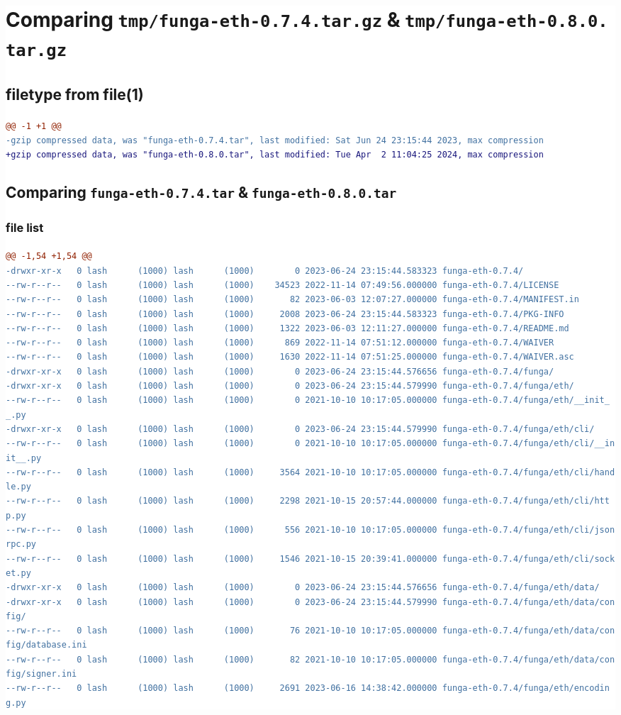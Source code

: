 # Comparing `tmp/funga-eth-0.7.4.tar.gz` & `tmp/funga-eth-0.8.0.tar.gz`

## filetype from file(1)

```diff
@@ -1 +1 @@
-gzip compressed data, was "funga-eth-0.7.4.tar", last modified: Sat Jun 24 23:15:44 2023, max compression
+gzip compressed data, was "funga-eth-0.8.0.tar", last modified: Tue Apr  2 11:04:25 2024, max compression
```

## Comparing `funga-eth-0.7.4.tar` & `funga-eth-0.8.0.tar`

### file list

```diff
@@ -1,54 +1,54 @@
-drwxr-xr-x   0 lash      (1000) lash      (1000)        0 2023-06-24 23:15:44.583323 funga-eth-0.7.4/
--rw-r--r--   0 lash      (1000) lash      (1000)    34523 2022-11-14 07:49:56.000000 funga-eth-0.7.4/LICENSE
--rw-r--r--   0 lash      (1000) lash      (1000)       82 2023-06-03 12:07:27.000000 funga-eth-0.7.4/MANIFEST.in
--rw-r--r--   0 lash      (1000) lash      (1000)     2008 2023-06-24 23:15:44.583323 funga-eth-0.7.4/PKG-INFO
--rw-r--r--   0 lash      (1000) lash      (1000)     1322 2023-06-03 12:11:27.000000 funga-eth-0.7.4/README.md
--rw-r--r--   0 lash      (1000) lash      (1000)      869 2022-11-14 07:51:12.000000 funga-eth-0.7.4/WAIVER
--rw-r--r--   0 lash      (1000) lash      (1000)     1630 2022-11-14 07:51:25.000000 funga-eth-0.7.4/WAIVER.asc
-drwxr-xr-x   0 lash      (1000) lash      (1000)        0 2023-06-24 23:15:44.576656 funga-eth-0.7.4/funga/
-drwxr-xr-x   0 lash      (1000) lash      (1000)        0 2023-06-24 23:15:44.579990 funga-eth-0.7.4/funga/eth/
--rw-r--r--   0 lash      (1000) lash      (1000)        0 2021-10-10 10:17:05.000000 funga-eth-0.7.4/funga/eth/__init__.py
-drwxr-xr-x   0 lash      (1000) lash      (1000)        0 2023-06-24 23:15:44.579990 funga-eth-0.7.4/funga/eth/cli/
--rw-r--r--   0 lash      (1000) lash      (1000)        0 2021-10-10 10:17:05.000000 funga-eth-0.7.4/funga/eth/cli/__init__.py
--rw-r--r--   0 lash      (1000) lash      (1000)     3564 2021-10-10 10:17:05.000000 funga-eth-0.7.4/funga/eth/cli/handle.py
--rw-r--r--   0 lash      (1000) lash      (1000)     2298 2021-10-15 20:57:44.000000 funga-eth-0.7.4/funga/eth/cli/http.py
--rw-r--r--   0 lash      (1000) lash      (1000)      556 2021-10-10 10:17:05.000000 funga-eth-0.7.4/funga/eth/cli/jsonrpc.py
--rw-r--r--   0 lash      (1000) lash      (1000)     1546 2021-10-15 20:39:41.000000 funga-eth-0.7.4/funga/eth/cli/socket.py
-drwxr-xr-x   0 lash      (1000) lash      (1000)        0 2023-06-24 23:15:44.576656 funga-eth-0.7.4/funga/eth/data/
-drwxr-xr-x   0 lash      (1000) lash      (1000)        0 2023-06-24 23:15:44.579990 funga-eth-0.7.4/funga/eth/data/config/
--rw-r--r--   0 lash      (1000) lash      (1000)       76 2021-10-10 10:17:05.000000 funga-eth-0.7.4/funga/eth/data/config/database.ini
--rw-r--r--   0 lash      (1000) lash      (1000)       82 2021-10-10 10:17:05.000000 funga-eth-0.7.4/funga/eth/data/config/signer.ini
--rw-r--r--   0 lash      (1000) lash      (1000)     2691 2023-06-16 14:38:42.000000 funga-eth-0.7.4/funga/eth/encoding.py
```